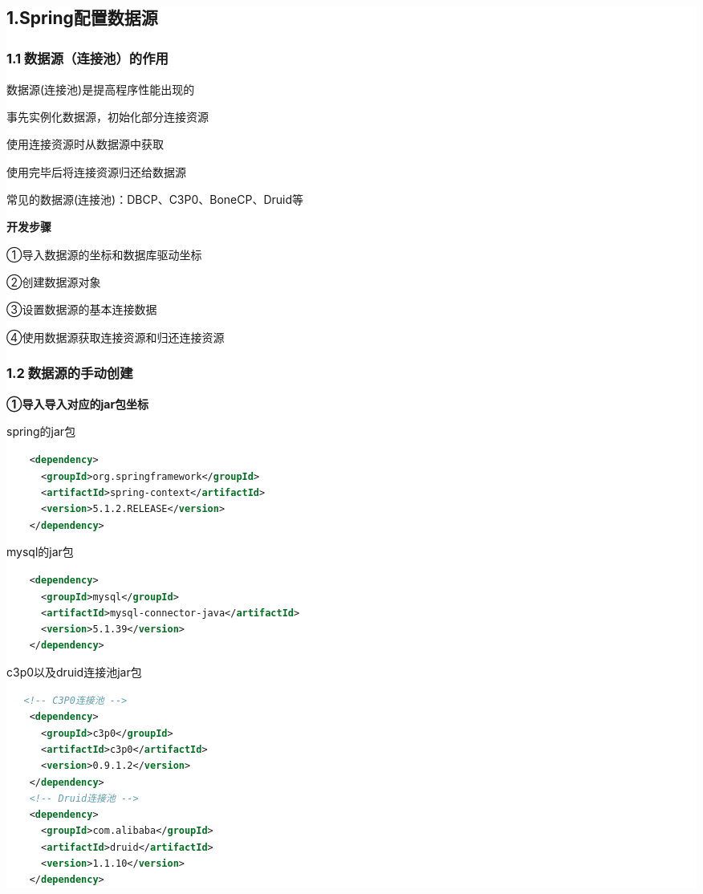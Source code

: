﻿##  1.Spring配置数据源

### 1.1 数据源（连接池）的作用

数据源(连接池)是提高程序性能出现的

事先实例化数据源，初始化部分连接资源

使用连接资源时从数据源中获取

使用完毕后将连接资源归还给数据源

常见的数据源(连接池)：DBCP、C3P0、BoneCP、Druid等

**开发步骤**

①导入数据源的坐标和数据库驱动坐标

②创建数据源对象

③设置数据源的基本连接数据

④使用数据源获取连接资源和归还连接资源

### 1.2 数据源的手动创建
**①导入导入对应的jar包坐标**

spring的jar包

```xml
    <dependency>
      <groupId>org.springframework</groupId>
      <artifactId>spring-context</artifactId>
      <version>5.1.2.RELEASE</version>
    </dependency>
```

mysql的jar包

```xml
    <dependency>
      <groupId>mysql</groupId>
      <artifactId>mysql-connector-java</artifactId>
      <version>5.1.39</version>
    </dependency>
```

c3p0以及druid连接池jar包

```xml
   <!-- C3P0连接池 -->
    <dependency>
      <groupId>c3p0</groupId>
      <artifactId>c3p0</artifactId>
      <version>0.9.1.2</version>
    </dependency>
    <!-- Druid连接池 -->
    <dependency>
      <groupId>com.alibaba</groupId>
      <artifactId>druid</artifactId>
      <version>1.1.10</version>
    </dependency>
```
